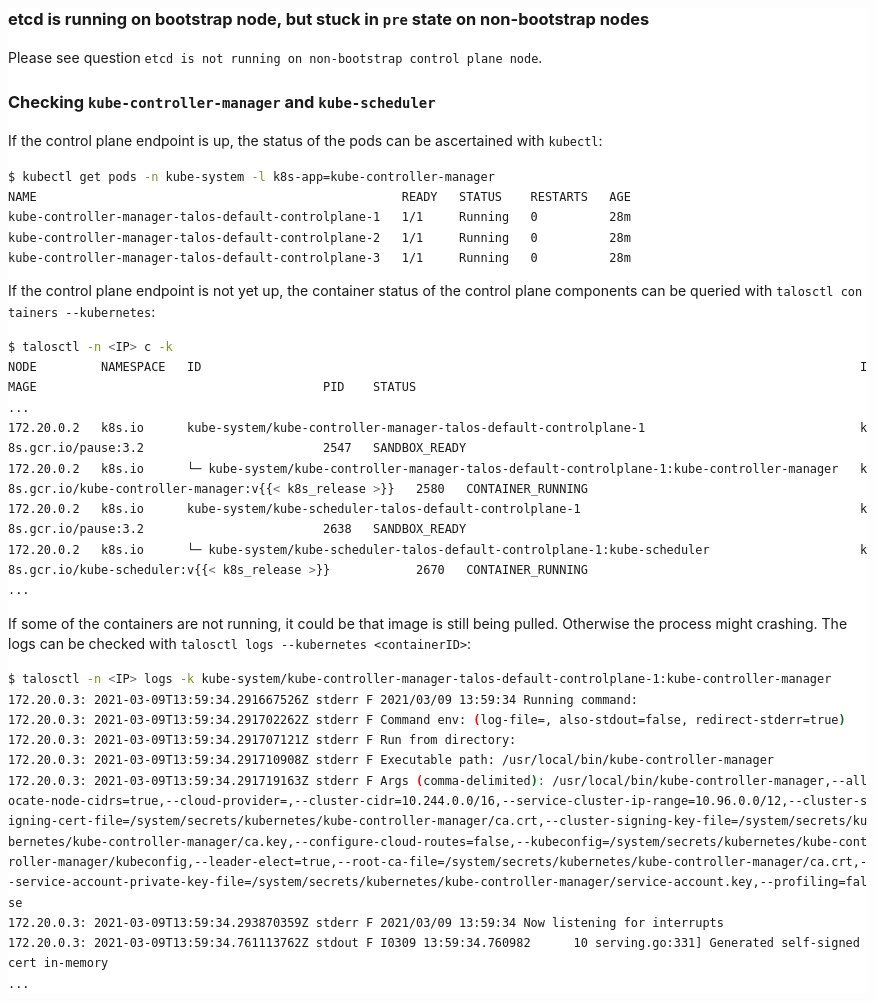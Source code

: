 ### etcd is running on bootstrap node, but stuck in `pre` state on non-bootstrap nodes

Please see question `etcd is not running on non-bootstrap control plane node`.

### Checking `kube-controller-manager` and `kube-scheduler`

If the control plane endpoint is up, the status of the pods can be ascertained with `kubectl`:

```bash
$ kubectl get pods -n kube-system -l k8s-app=kube-controller-manager
NAME                                                   READY   STATUS    RESTARTS   AGE
kube-controller-manager-talos-default-controlplane-1   1/1     Running   0          28m
kube-controller-manager-talos-default-controlplane-2   1/1     Running   0          28m
kube-controller-manager-talos-default-controlplane-3   1/1     Running   0          28m
```

If the control plane endpoint is not yet up, the container status of the control plane components can be queried with
`talosctl containers --kubernetes`:

```bash
$ talosctl -n <IP> c -k
NODE         NAMESPACE   ID                                                                                            IMAGE                                        PID    STATUS
...
172.20.0.2   k8s.io      kube-system/kube-controller-manager-talos-default-controlplane-1                              k8s.gcr.io/pause:3.2                         2547   SANDBOX_READY
172.20.0.2   k8s.io      └─ kube-system/kube-controller-manager-talos-default-controlplane-1:kube-controller-manager   k8s.gcr.io/kube-controller-manager:v{{< k8s_release >}}   2580   CONTAINER_RUNNING
172.20.0.2   k8s.io      kube-system/kube-scheduler-talos-default-controlplane-1                                       k8s.gcr.io/pause:3.2                         2638   SANDBOX_READY
172.20.0.2   k8s.io      └─ kube-system/kube-scheduler-talos-default-controlplane-1:kube-scheduler                     k8s.gcr.io/kube-scheduler:v{{< k8s_release >}}            2670   CONTAINER_RUNNING
...
```

If some of the containers are not running, it could be that image is still being pulled.
Otherwise the process might crashing.
The logs can be checked with `talosctl logs --kubernetes <containerID>`:

```bash
$ talosctl -n <IP> logs -k kube-system/kube-controller-manager-talos-default-controlplane-1:kube-controller-manager
172.20.0.3: 2021-03-09T13:59:34.291667526Z stderr F 2021/03/09 13:59:34 Running command:
172.20.0.3: 2021-03-09T13:59:34.291702262Z stderr F Command env: (log-file=, also-stdout=false, redirect-stderr=true)
172.20.0.3: 2021-03-09T13:59:34.291707121Z stderr F Run from directory:
172.20.0.3: 2021-03-09T13:59:34.291710908Z stderr F Executable path: /usr/local/bin/kube-controller-manager
172.20.0.3: 2021-03-09T13:59:34.291719163Z stderr F Args (comma-delimited): /usr/local/bin/kube-controller-manager,--allocate-node-cidrs=true,--cloud-provider=,--cluster-cidr=10.244.0.0/16,--service-cluster-ip-range=10.96.0.0/12,--cluster-signing-cert-file=/system/secrets/kubernetes/kube-controller-manager/ca.crt,--cluster-signing-key-file=/system/secrets/kubernetes/kube-controller-manager/ca.key,--configure-cloud-routes=false,--kubeconfig=/system/secrets/kubernetes/kube-controller-manager/kubeconfig,--leader-elect=true,--root-ca-file=/system/secrets/kubernetes/kube-controller-manager/ca.crt,--service-account-private-key-file=/system/secrets/kubernetes/kube-controller-manager/service-account.key,--profiling=false
172.20.0.3: 2021-03-09T13:59:34.293870359Z stderr F 2021/03/09 13:59:34 Now listening for interrupts
172.20.0.3: 2021-03-09T13:59:34.761113762Z stdout F I0309 13:59:34.760982      10 serving.go:331] Generated self-signed cert in-memory
...
```
